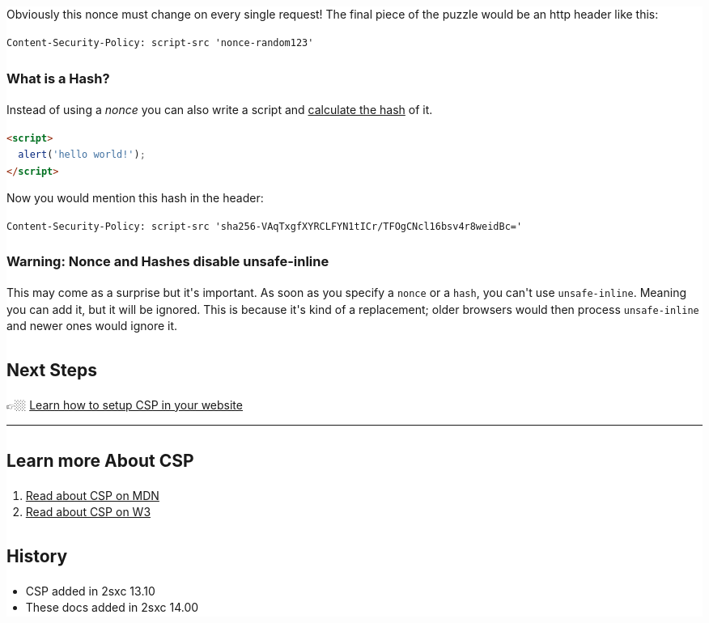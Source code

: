 Obviously this nonce must change on every single request! 
The final piece of the puzzle would be an http header like this:

```
Content-Security-Policy: script-src 'nonce-random123'
```


### What is a Hash?

Instead of using a _nonce_ you can also write a script and [calculate the hash](https://report-uri.com/home/hash) of it.

```html
<script>
  alert('hello world!');
</script>
```

Now you would mention this hash in the header:

```
Content-Security-Policy: script-src 'sha256-VAqTxgfXYRCLFYN1tICr/TFOgCNcl16bsv4r8weidBc='
```

### Warning: Nonce and Hashes disable unsafe-inline

This may come as a surprise but it's important. As soon as you specify a `nonce` or a `hash`, you can't use `unsafe-inline`.
Meaning you can add it, but it will be ignored. 
This is because it's kind of a replacement; older browsers would then process `unsafe-inline` and newer ones would ignore it.


## Next Steps

👉🏼 [Learn how to setup CSP in your website](xref:Abyss.Security.Csp.Index)

---

## Learn more About CSP

1. [Read about CSP on MDN](https://developer.mozilla.org/en-US/docs/Web/HTTP/CSP)
1. [Read about CSP on W3](https://www.w3.org/TR/CSP/)

## History

* CSP added in 2sxc 13.10
* These docs added in 2sxc 14.00